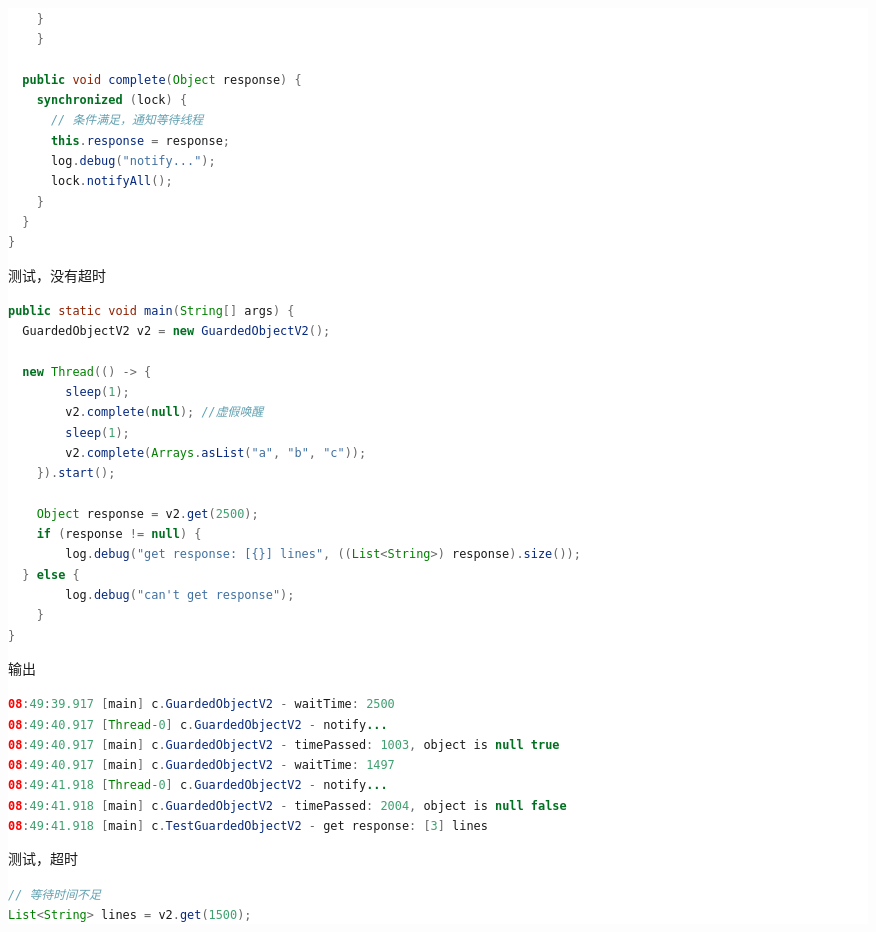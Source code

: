 ```java
    } 
	}

  public void complete(Object response) { 
    synchronized (lock) {
      // 条件满足，通知等待线程 
      this.response = response; 
      log.debug("notify..."); 
      lock.notifyAll();
    }
  }
}
```

测试，没有超时

```java
public static void main(String[] args) { 
  GuardedObjectV2 v2 = new GuardedObjectV2(); 
  
  new Thread(() -> {
		sleep(1);
		v2.complete(null); //虚假唤醒
		sleep(1);
		v2.complete(Arrays.asList("a", "b", "c"));
	}).start();
  
	Object response = v2.get(2500);
	if (response != null) {
		log.debug("get response: [{}] lines", ((List<String>) response).size());
  } else {
		log.debug("can't get response");
	} 
}
```

输出

```java
08:49:39.917 [main] c.GuardedObjectV2 - waitTime: 2500
08:49:40.917 [Thread-0] c.GuardedObjectV2 - notify...
08:49:40.917 [main] c.GuardedObjectV2 - timePassed: 1003, object is null true 
08:49:40.917 [main] c.GuardedObjectV2 - waitTime: 1497
08:49:41.918 [Thread-0] c.GuardedObjectV2 - notify...
08:49:41.918 [main] c.GuardedObjectV2 - timePassed: 2004, object is null false 
08:49:41.918 [main] c.TestGuardedObjectV2 - get response: [3] lines
```

测试，超时

```java
// 等待时间不足
List<String> lines = v2.get(1500);
```

